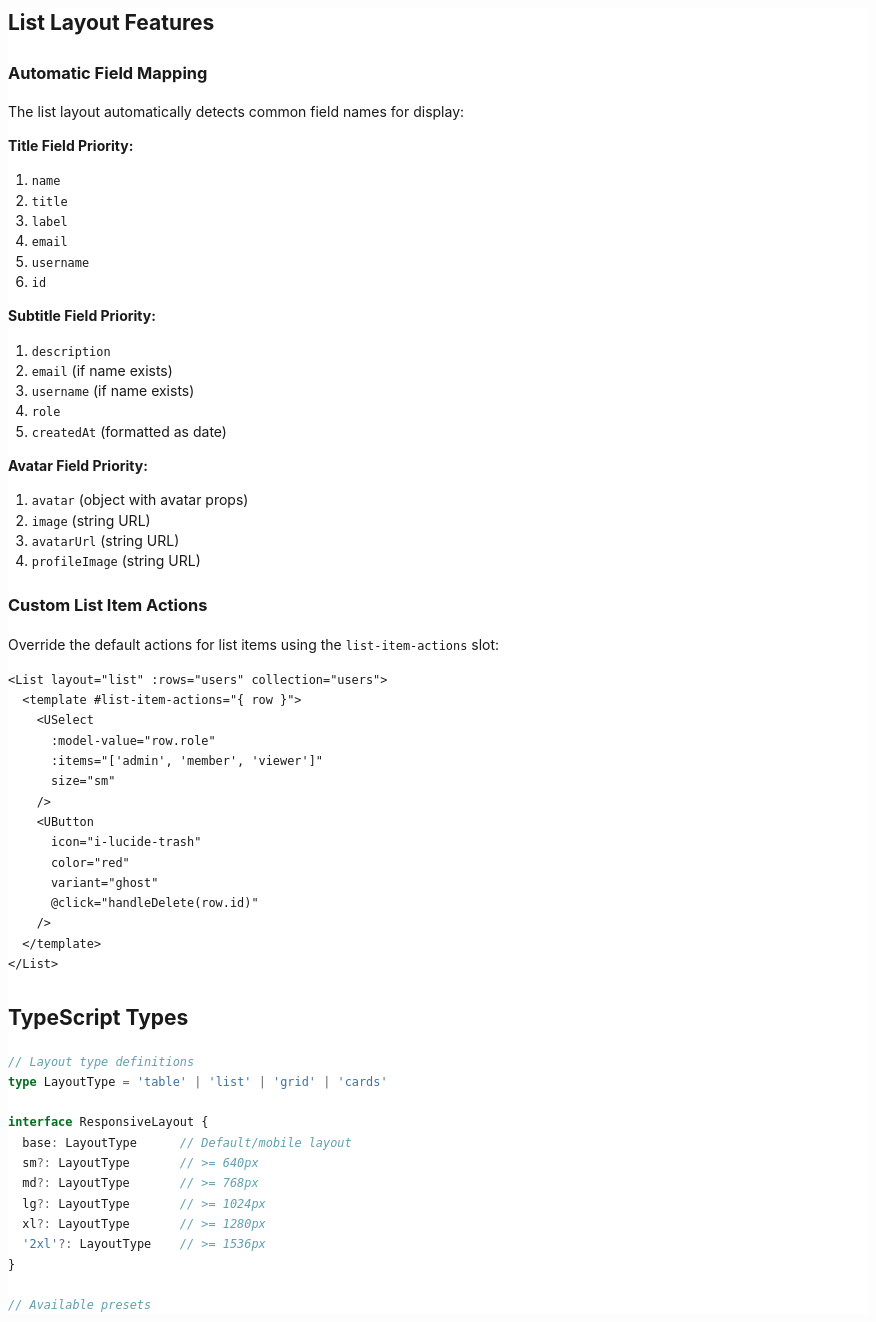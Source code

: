 ## List Layout Features

### Automatic Field Mapping

The list layout automatically detects common field names for display:

**Title Field Priority:**
1. `name`
2. `title`
3. `label`
4. `email`
5. `username`
6. `id`

**Subtitle Field Priority:**
1. `description`
2. `email` (if name exists)
3. `username` (if name exists)
4. `role`
5. `createdAt` (formatted as date)

**Avatar Field Priority:**
1. `avatar` (object with avatar props)
2. `image` (string URL)
3. `avatarUrl` (string URL)
4. `profileImage` (string URL)

### Custom List Item Actions

Override the default actions for list items using the `list-item-actions` slot:

```vue
<List layout="list" :rows="users" collection="users">
  <template #list-item-actions="{ row }">
    <USelect
      :model-value="row.role"
      :items="['admin', 'member', 'viewer']"
      size="sm"
    />
    <UButton
      icon="i-lucide-trash"
      color="red"
      variant="ghost"
      @click="handleDelete(row.id)"
    />
  </template>
</List>
```

## TypeScript Types

```typescript
// Layout type definitions
type LayoutType = 'table' | 'list' | 'grid' | 'cards'

interface ResponsiveLayout {
  base: LayoutType      // Default/mobile layout
  sm?: LayoutType       // >= 640px
  md?: LayoutType       // >= 768px
  lg?: LayoutType       // >= 1024px
  xl?: LayoutType       // >= 1280px
  '2xl'?: LayoutType    // >= 1536px
}

// Available presets
```